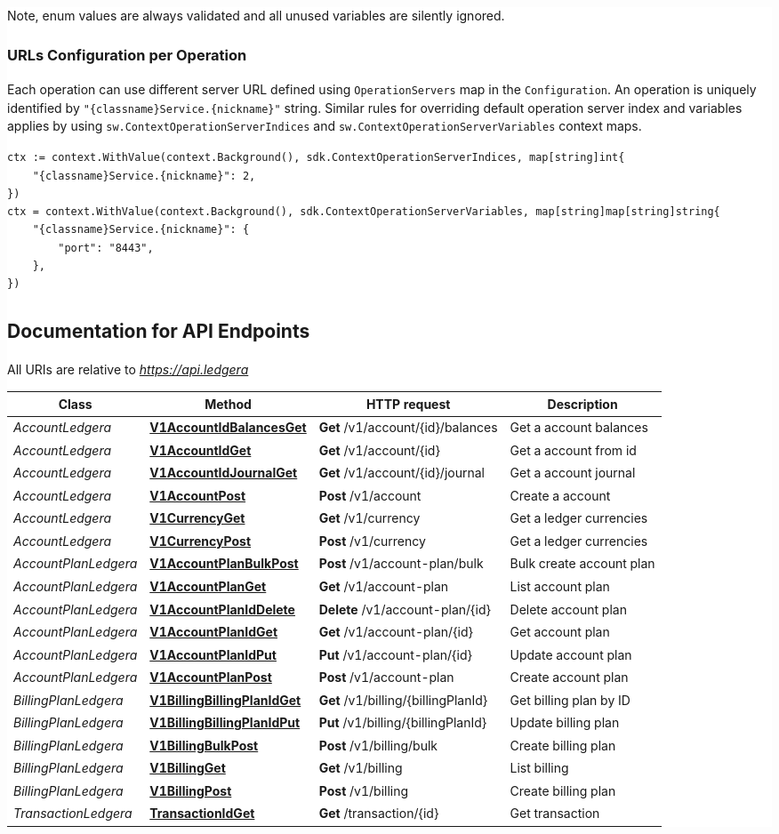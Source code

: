 Note, enum values are always validated and all unused variables are silently ignored.

### URLs Configuration per Operation

Each operation can use different server URL defined using `OperationServers` map in the `Configuration`.
An operation is uniquely identified by `"{classname}Service.{nickname}"` string.
Similar rules for overriding default operation server index and variables applies by using `sw.ContextOperationServerIndices` and `sw.ContextOperationServerVariables` context maps.

```golang
ctx := context.WithValue(context.Background(), sdk.ContextOperationServerIndices, map[string]int{
	"{classname}Service.{nickname}": 2,
})
ctx = context.WithValue(context.Background(), sdk.ContextOperationServerVariables, map[string]map[string]string{
	"{classname}Service.{nickname}": {
		"port": "8443",
	},
})
```

## Documentation for API Endpoints

All URIs are relative to *https://api.ledgera*

Class | Method | HTTP request | Description
------------ | ------------- | ------------- | -------------
*AccountLedgera* | [**V1AccountIdBalancesGet**](docs/AccountLedgera.md#v1accountidbalancesget) | **Get** /v1/account/{id}/balances | Get a account balances
*AccountLedgera* | [**V1AccountIdGet**](docs/AccountLedgera.md#v1accountidget) | **Get** /v1/account/{id} | Get a account from id
*AccountLedgera* | [**V1AccountIdJournalGet**](docs/AccountLedgera.md#v1accountidjournalget) | **Get** /v1/account/{id}/journal | Get a account journal
*AccountLedgera* | [**V1AccountPost**](docs/AccountLedgera.md#v1accountpost) | **Post** /v1/account | Create a account
*AccountLedgera* | [**V1CurrencyGet**](docs/AccountLedgera.md#v1currencyget) | **Get** /v1/currency | Get a ledger currencies
*AccountLedgera* | [**V1CurrencyPost**](docs/AccountLedgera.md#v1currencypost) | **Post** /v1/currency | Get a ledger currencies
*AccountPlanLedgera* | [**V1AccountPlanBulkPost**](docs/AccountPlanLedgera.md#v1accountplanbulkpost) | **Post** /v1/account-plan/bulk | Bulk create account plan
*AccountPlanLedgera* | [**V1AccountPlanGet**](docs/AccountPlanLedgera.md#v1accountplanget) | **Get** /v1/account-plan | List account plan
*AccountPlanLedgera* | [**V1AccountPlanIdDelete**](docs/AccountPlanLedgera.md#v1accountplaniddelete) | **Delete** /v1/account-plan/{id} | Delete account plan
*AccountPlanLedgera* | [**V1AccountPlanIdGet**](docs/AccountPlanLedgera.md#v1accountplanidget) | **Get** /v1/account-plan/{id} | Get account plan
*AccountPlanLedgera* | [**V1AccountPlanIdPut**](docs/AccountPlanLedgera.md#v1accountplanidput) | **Put** /v1/account-plan/{id} | Update account plan
*AccountPlanLedgera* | [**V1AccountPlanPost**](docs/AccountPlanLedgera.md#v1accountplanpost) | **Post** /v1/account-plan | Create account plan
*BillingPlanLedgera* | [**V1BillingBillingPlanIdGet**](docs/BillingPlanLedgera.md#v1billingbillingplanidget) | **Get** /v1/billing/{billingPlanId} | Get billing plan by ID
*BillingPlanLedgera* | [**V1BillingBillingPlanIdPut**](docs/BillingPlanLedgera.md#v1billingbillingplanidput) | **Put** /v1/billing/{billingPlanId} | Update billing plan
*BillingPlanLedgera* | [**V1BillingBulkPost**](docs/BillingPlanLedgera.md#v1billingbulkpost) | **Post** /v1/billing/bulk | Create billing plan
*BillingPlanLedgera* | [**V1BillingGet**](docs/BillingPlanLedgera.md#v1billingget) | **Get** /v1/billing | List billing
*BillingPlanLedgera* | [**V1BillingPost**](docs/BillingPlanLedgera.md#v1billingpost) | **Post** /v1/billing | Create billing plan
*TransactionLedgera* | [**TransactionIdGet**](docs/TransactionLedgera.md#transactionidget) | **Get** /transaction/{id} | Get transaction